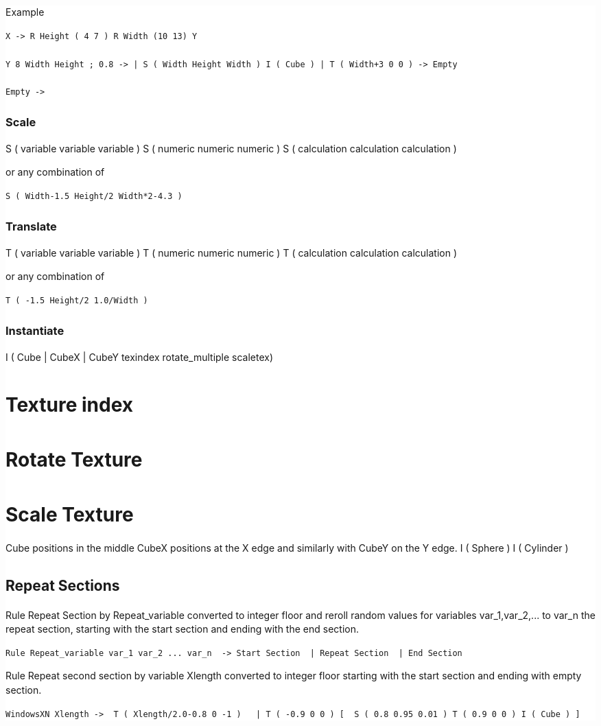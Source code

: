 Example
```
X -> R Height ( 4 7 ) R Width (10 13) Y

Y 8 Width Height ; 0.8 -> | S ( Width Height Width ) I ( Cube ) | T ( Width+3 0 0 ) -> Empty

Empty ->
```

### Scale

S ( variable variable variable )
S ( numeric numeric numeric )
S ( calculation calculation calculation )

or any combination of
```
S ( Width-1.5 Height/2 Width*2-4.3 ) 
```

### Translate
T ( variable variable variable )
T ( numeric numeric numeric )
T ( calculation calculation calculation )

or any combination of

```
T ( -1.5 Height/2 1.0/Width ) 
```


### Instantiate
I ( Cube | CubeX | CubeY texindex rotate_multiple scaletex)

# Texture index
# Rotate Texture
# Scale Texture
Cube positions in the middle CubeX positions at the X edge and similarly with CubeY on the Y edge.
I ( Sphere )
I ( Cylinder )

## Repeat Sections

Rule Repeat Section by Repeat_variable converted to integer floor and reroll random values for variables var_1,var_2,... to var_n the repeat section, starting with the start section and ending with the end section.
```
Rule Repeat_variable var_1 var_2 ... var_n  -> Start Section  | Repeat Section  | End Section 
```
Rule Repeat second section by variable Xlength converted to integer floor starting with the start section and ending with empty section.
```
WindowsXN Xlength ->  T ( Xlength/2.0-0.8 0 -1 )   | T ( -0.9 0 0 ) [  S ( 0.8 0.95 0.01 ) T ( 0.9 0 0 ) I ( Cube ) ] 
```
